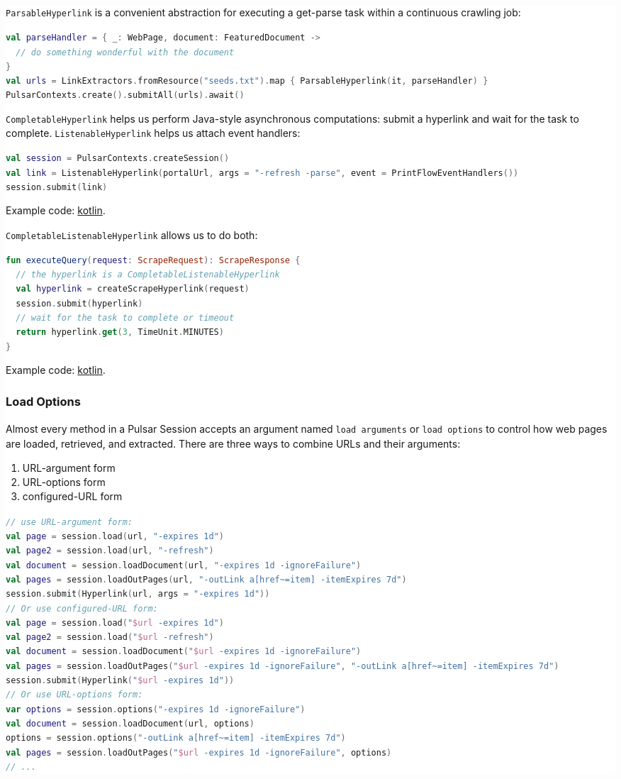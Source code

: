 `ParsableHyperlink` is a convenient abstraction for executing a get-parse task within a continuous crawling job:

```kotlin
val parseHandler = { _: WebPage, document: FeaturedDocument ->
  // do something wonderful with the document
}
val urls = LinkExtractors.fromResource("seeds.txt").map { ParsableHyperlink(it, parseHandler) }
PulsarContexts.create().submitAll(urls).await()
```

`CompletableHyperlink` helps us perform Java-style asynchronous computations: submit a hyperlink and wait for the task to complete.
`ListenableHyperlink` helps us attach event handlers:

```kotlin
val session = PulsarContexts.createSession()
val link = ListenableHyperlink(portalUrl, args = "-refresh -parse", event = PrintFlowEventHandlers())
session.submit(link)
```

Example code: [kotlin](/pulsar-app/pulsar-examples/src/main/kotlin/ai/platon/pulsar/examples/_6_EventHandler.kt).

`CompletableListenableHyperlink` allows us to do both:

```kotlin
fun executeQuery(request: ScrapeRequest): ScrapeResponse {
  // the hyperlink is a CompletableListenableHyperlink
  val hyperlink = createScrapeHyperlink(request)
  session.submit(hyperlink)
  // wait for the task to complete or timeout
  return hyperlink.get(3, TimeUnit.MINUTES)
}
```

Example code: [kotlin](/pulsar-rest/src/main/kotlin/ai/platon/pulsar/rest/api/service/ScrapeService.kt).

### Load Options

Almost every method in a Pulsar Session accepts an argument named `load arguments` or `load options` to control how web pages are loaded, retrieved, and extracted.
There are three ways to combine URLs and their arguments:
1. URL-argument form
2. URL-options form
3. configured-URL form

```kotlin
// use URL-argument form:
val page = session.load(url, "-expires 1d")
val page2 = session.load(url, "-refresh")
val document = session.loadDocument(url, "-expires 1d -ignoreFailure")
val pages = session.loadOutPages(url, "-outLink a[href~=item] -itemExpires 7d")
session.submit(Hyperlink(url, args = "-expires 1d"))
// Or use configured-URL form:
val page = session.load("$url -expires 1d")
val page2 = session.load("$url -refresh")
val document = session.loadDocument("$url -expires 1d -ignoreFailure")
val pages = session.loadOutPages("$url -expires 1d -ignoreFailure", "-outLink a[href~=item] -itemExpires 7d")
session.submit(Hyperlink("$url -expires 1d"))
// Or use URL-options form:
var options = session.options("-expires 1d -ignoreFailure")
val document = session.loadDocument(url, options)
options = session.options("-outLink a[href~=item] -itemExpires 7d")
val pages = session.loadOutPages("$url -expires 1d -ignoreFailure", options)
// ...
```